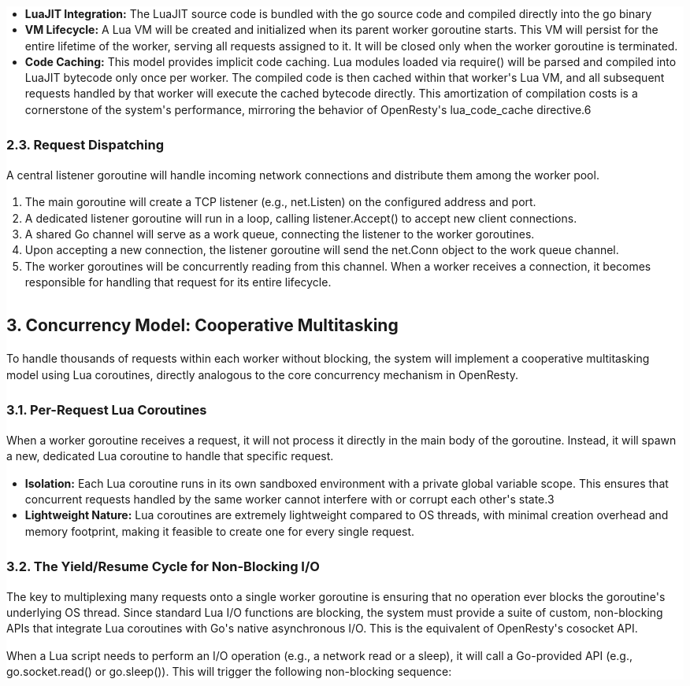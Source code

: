 * **LuaJIT Integration:** The LuaJIT source code is bundled with the go source code and compiled directly into the go binary  
* **VM Lifecycle:** A Lua VM will be created and initialized when its parent worker goroutine starts. This VM will persist for the entire lifetime of the worker, serving all requests assigned to it. It will be closed only when the worker goroutine is terminated.  
* **Code Caching:** This model provides implicit code caching. Lua modules loaded via require() will be parsed and compiled into LuaJIT bytecode only once per worker. The compiled code is then cached within that worker's Lua VM, and all subsequent requests handled by that worker will execute the cached bytecode directly. This amortization of compilation costs is a cornerstone of the system's performance, mirroring the behavior of OpenResty's lua\_code\_cache directive.6

### **2.3. Request Dispatching**

A central listener goroutine will handle incoming network connections and distribute them among the worker pool.

1. The main goroutine will create a TCP listener (e.g., net.Listen) on the configured address and port.  
2. A dedicated listener goroutine will run in a loop, calling listener.Accept() to accept new client connections.  
3. A shared Go channel will serve as a work queue, connecting the listener to the worker goroutines.  
4. Upon accepting a new connection, the listener goroutine will send the net.Conn object to the work queue channel.  
5. The worker goroutines will be concurrently reading from this channel. When a worker receives a connection, it becomes responsible for handling that request for its entire lifecycle.

## **3\. Concurrency Model: Cooperative Multitasking**

To handle thousands of requests within each worker without blocking, the system will implement a cooperative multitasking model using Lua coroutines, directly analogous to the core concurrency mechanism in OpenResty.

### **3.1. Per-Request Lua Coroutines**

When a worker goroutine receives a request, it will not process it directly in the main body of the goroutine. Instead, it will spawn a new, dedicated Lua coroutine to handle that specific request.

* **Isolation:** Each Lua coroutine runs in its own sandboxed environment with a private global variable scope. This ensures that concurrent requests handled by the same worker cannot interfere with or corrupt each other's state.3  
* **Lightweight Nature:** Lua coroutines are extremely lightweight compared to OS threads, with minimal creation overhead and memory footprint, making it feasible to create one for every single request.

### **3.2. The Yield/Resume Cycle for Non-Blocking I/O**

The key to multiplexing many requests onto a single worker goroutine is ensuring that no operation ever blocks the goroutine's underlying OS thread. Since standard Lua I/O functions are blocking, the system must provide a suite of custom, non-blocking APIs that integrate Lua coroutines with Go's native asynchronous I/O. This is the equivalent of OpenResty's cosocket API.

When a Lua script needs to perform an I/O operation (e.g., a network read or a sleep), it will call a Go-provided API (e.g., go.socket.read() or go.sleep()). This will trigger the following non-blocking sequence:
